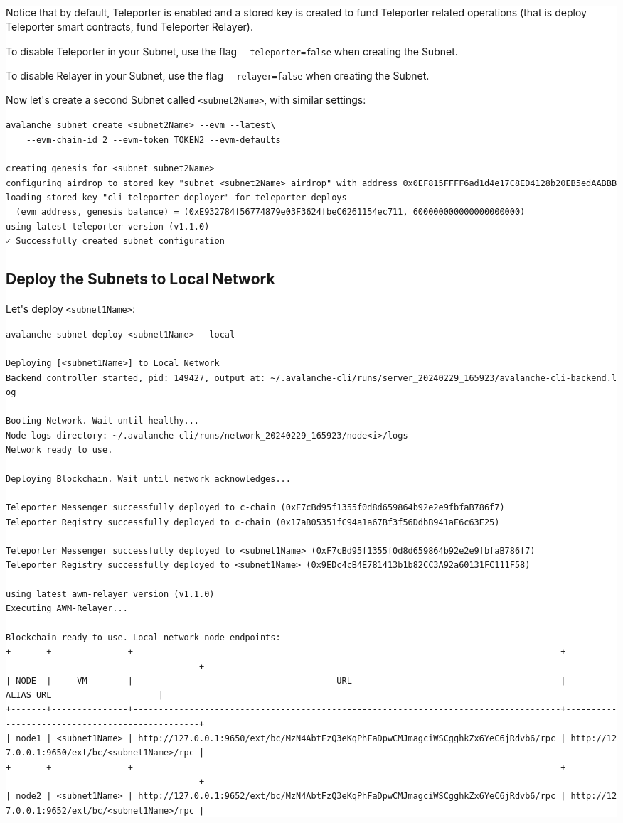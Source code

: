 Notice that by default, Teleporter is enabled and a stored key is created to fund Teleporter related operations (that is deploy Teleporter
smart contracts, fund Teleporter Relayer).

To disable Teleporter in your Subnet, use the flag `--teleporter=false` when creating the Subnet.

To disable Relayer in your Subnet, use the flag `--relayer=false` when creating the Subnet.

Now let's create a second Subnet called `<subnet2Name>`, with similar settings:

```shell
avalanche subnet create <subnet2Name> --evm --latest\
    --evm-chain-id 2 --evm-token TOKEN2 --evm-defaults

creating genesis for <subnet subnet2Name>
configuring airdrop to stored key "subnet_<subnet2Name>_airdrop" with address 0x0EF815FFFF6ad1d4e17C8ED4128b20EB5edAABBB
loading stored key "cli-teleporter-deployer" for teleporter deploys
  (evm address, genesis balance) = (0xE932784f56774879e03F3624fbeC6261154ec711, 600000000000000000000)
using latest teleporter version (v1.1.0)
✓ Successfully created subnet configuration
```

## Deploy the Subnets to Local Network

Let's deploy `<subnet1Name>`:

```shell
avalanche subnet deploy <subnet1Name> --local

Deploying [<subnet1Name>] to Local Network
Backend controller started, pid: 149427, output at: ~/.avalanche-cli/runs/server_20240229_165923/avalanche-cli-backend.log

Booting Network. Wait until healthy...
Node logs directory: ~/.avalanche-cli/runs/network_20240229_165923/node<i>/logs
Network ready to use.

Deploying Blockchain. Wait until network acknowledges...

Teleporter Messenger successfully deployed to c-chain (0xF7cBd95f1355f0d8d659864b92e2e9fbfaB786f7)
Teleporter Registry successfully deployed to c-chain (0x17aB05351fC94a1a67Bf3f56DdbB941aE6c63E25)

Teleporter Messenger successfully deployed to <subnet1Name> (0xF7cBd95f1355f0d8d659864b92e2e9fbfaB786f7)
Teleporter Registry successfully deployed to <subnet1Name> (0x9EDc4cB4E781413b1b82CC3A92a60131FC111F58)

using latest awm-relayer version (v1.1.0)
Executing AWM-Relayer...

Blockchain ready to use. Local network node endpoints:
+-------+---------------+------------------------------------------------------------------------------------+------------------------------------------------+
| NODE  |     VM        |                                        URL                                         |                  ALIAS URL                     |
+-------+---------------+------------------------------------------------------------------------------------+------------------------------------------------+
| node1 | <subnet1Name> | http://127.0.0.1:9650/ext/bc/MzN4AbtFzQ3eKqPhFaDpwCMJmagciWSCgghkZx6YeC6jRdvb6/rpc | http://127.0.0.1:9650/ext/bc/<subnet1Name>/rpc |
+-------+---------------+------------------------------------------------------------------------------------+------------------------------------------------+
| node2 | <subnet1Name> | http://127.0.0.1:9652/ext/bc/MzN4AbtFzQ3eKqPhFaDpwCMJmagciWSCgghkZx6YeC6jRdvb6/rpc | http://127.0.0.1:9652/ext/bc/<subnet1Name>/rpc |
```